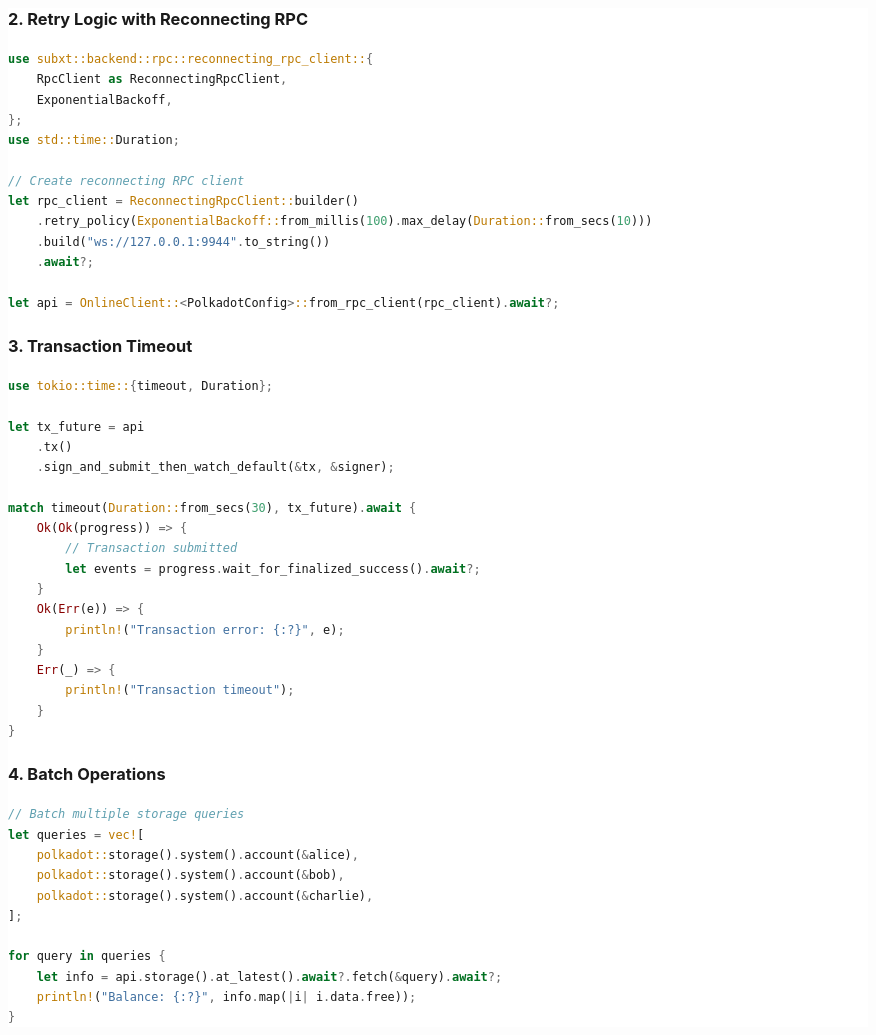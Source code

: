 ### 2. Retry Logic with Reconnecting RPC

```rust
use subxt::backend::rpc::reconnecting_rpc_client::{
    RpcClient as ReconnectingRpcClient,
    ExponentialBackoff,
};
use std::time::Duration;

// Create reconnecting RPC client
let rpc_client = ReconnectingRpcClient::builder()
    .retry_policy(ExponentialBackoff::from_millis(100).max_delay(Duration::from_secs(10)))
    .build("ws://127.0.0.1:9944".to_string())
    .await?;

let api = OnlineClient::<PolkadotConfig>::from_rpc_client(rpc_client).await?;
```

### 3. Transaction Timeout

```rust
use tokio::time::{timeout, Duration};

let tx_future = api
    .tx()
    .sign_and_submit_then_watch_default(&tx, &signer);

match timeout(Duration::from_secs(30), tx_future).await {
    Ok(Ok(progress)) => {
        // Transaction submitted
        let events = progress.wait_for_finalized_success().await?;
    }
    Ok(Err(e)) => {
        println!("Transaction error: {:?}", e);
    }
    Err(_) => {
        println!("Transaction timeout");
    }
}
```

### 4. Batch Operations

```rust
// Batch multiple storage queries
let queries = vec![
    polkadot::storage().system().account(&alice),
    polkadot::storage().system().account(&bob),
    polkadot::storage().system().account(&charlie),
];

for query in queries {
    let info = api.storage().at_latest().await?.fetch(&query).await?;
    println!("Balance: {:?}", info.map(|i| i.data.free));
}
```

